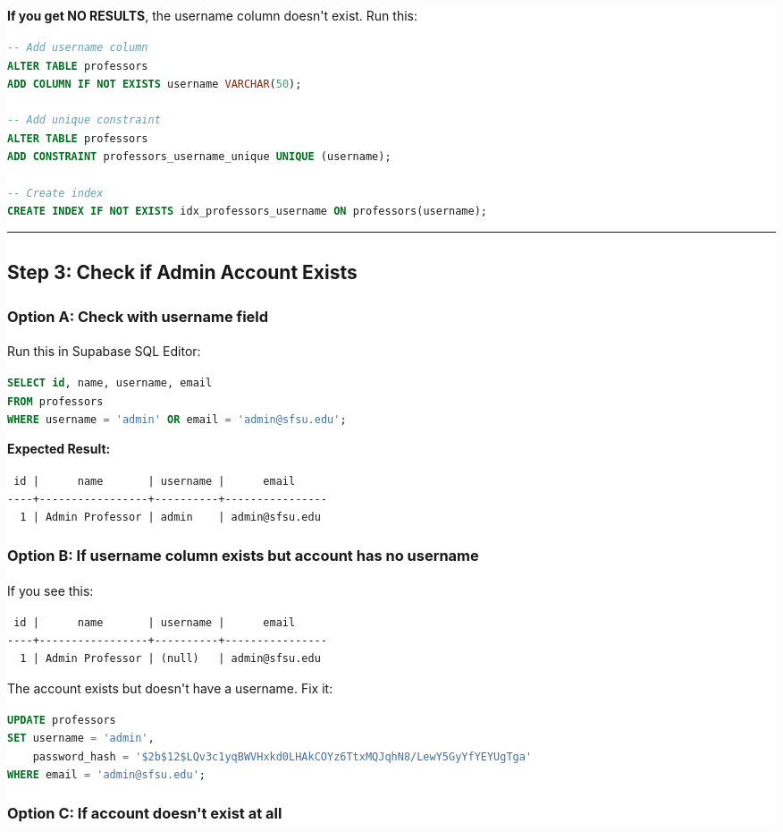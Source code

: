 **If you get NO RESULTS**, the username column doesn't exist. Run this:

```sql
-- Add username column
ALTER TABLE professors
ADD COLUMN IF NOT EXISTS username VARCHAR(50);

-- Add unique constraint
ALTER TABLE professors
ADD CONSTRAINT professors_username_unique UNIQUE (username);

-- Create index
CREATE INDEX IF NOT EXISTS idx_professors_username ON professors(username);
```

---

## Step 3: Check if Admin Account Exists

### Option A: Check with username field

Run this in Supabase SQL Editor:
```sql
SELECT id, name, username, email
FROM professors
WHERE username = 'admin' OR email = 'admin@sfsu.edu';
```

**Expected Result:**
```
 id |      name       | username |      email
----+-----------------+----------+----------------
  1 | Admin Professor | admin    | admin@sfsu.edu
```

### Option B: If username column exists but account has no username

If you see this:
```
 id |      name       | username |      email
----+-----------------+----------+----------------
  1 | Admin Professor | (null)   | admin@sfsu.edu
```

The account exists but doesn't have a username. Fix it:

```sql
UPDATE professors
SET username = 'admin',
    password_hash = '$2b$12$LQv3c1yqBWVHxkd0LHAkCOYz6TtxMQJqhN8/LewY5GyYfYEYUgTga'
WHERE email = 'admin@sfsu.edu';
```

### Option C: If account doesn't exist at all
